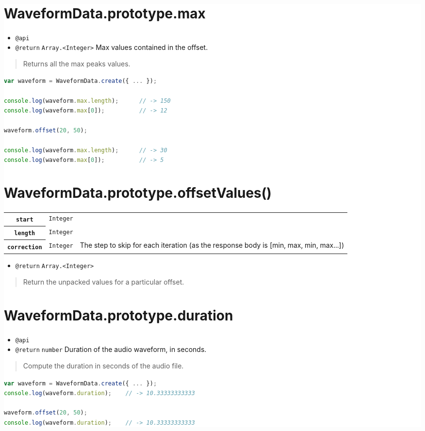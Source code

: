 # WaveformData.prototype.max


* `@api`
* `@return` `Array.<Integer>` Max values contained in the offset.


> Returns all the max peaks values.

```javascript
var waveform = WaveformData.create({ ... });

console.log(waveform.max.length);      // -> 150
console.log(waveform.max[0]);          // -> 12

waveform.offset(20, 50);

console.log(waveform.max.length);      // -> 30
console.log(waveform.max[0]);          // -> 5
```

# WaveformData.prototype.offsetValues()

<table>
  <tr>
    <th><code>start</code></th>
    <td><code>Integer</code></td>
    <td></td>
  </tr><tr>
    <th><code>length</code></th>
    <td><code>Integer</code></td>
    <td></td>
  </tr><tr>
    <th><code>correction</code></th>
    <td><code>Integer</code></td>
    <td>The step to skip for each iteration (as the response body is [min, max, min, max...])</td>
  </tr>
</table>

* `@return` `Array.<Integer>` 


> Return the unpacked values for a particular offset.

# WaveformData.prototype.duration


* `@api`
* `@return` `number` Duration of the audio waveform, in seconds.


> Compute the duration in seconds of the audio file.

```javascript
var waveform = WaveformData.create({ ... });
console.log(waveform.duration);    // -> 10.33333333333

waveform.offset(20, 50);
console.log(waveform.duration);    // -> 10.33333333333
```
